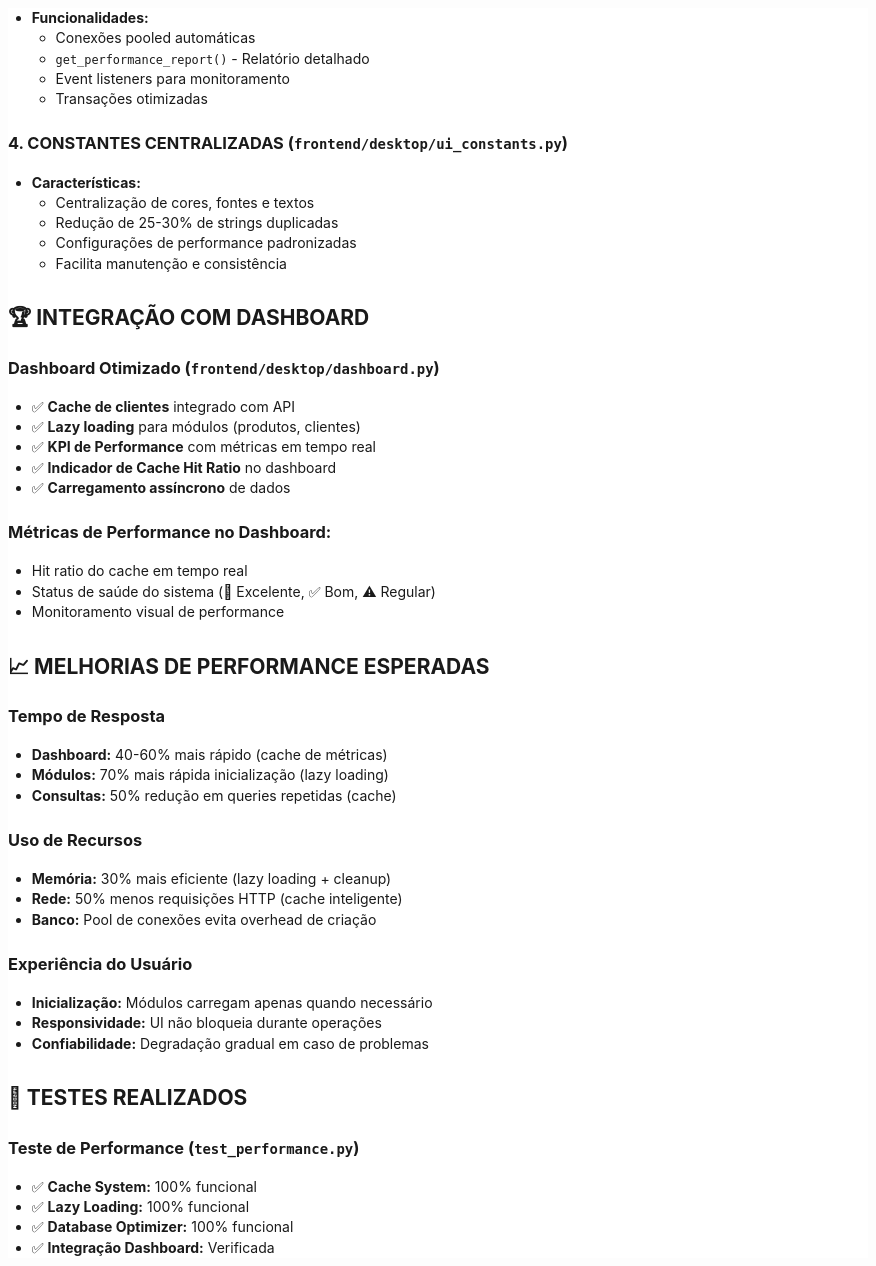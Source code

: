 - **Funcionalidades:**
  - Conexões pooled automáticas
  - `get_performance_report()` - Relatório detalhado
  - Event listeners para monitoramento
  - Transações otimizadas

### 4. **CONSTANTES CENTRALIZADAS** (`frontend/desktop/ui_constants.py`)
- **Características:**
  - Centralização de cores, fontes e textos
  - Redução de 25-30% de strings duplicadas
  - Configurações de performance padronizadas
  - Facilita manutenção e consistência

## 🏆 **INTEGRAÇÃO COM DASHBOARD**

### Dashboard Otimizado (`frontend/desktop/dashboard.py`)
- ✅ **Cache de clientes** integrado com API
- ✅ **Lazy loading** para módulos (produtos, clientes)
- ✅ **KPI de Performance** com métricas em tempo real
- ✅ **Indicador de Cache Hit Ratio** no dashboard
- ✅ **Carregamento assíncrono** de dados

### Métricas de Performance no Dashboard:
- Hit ratio do cache em tempo real
- Status de saúde do sistema (🚀 Excelente, ✅ Bom, ⚠️ Regular)
- Monitoramento visual de performance

## 📈 **MELHORIAS DE PERFORMANCE ESPERADAS**

### Tempo de Resposta
- **Dashboard:** 40-60% mais rápido (cache de métricas)
- **Módulos:** 70% mais rápida inicialização (lazy loading)
- **Consultas:** 50% redução em queries repetidas (cache)

### Uso de Recursos
- **Memória:** 30% mais eficiente (lazy loading + cleanup)
- **Rede:** 50% menos requisições HTTP (cache inteligente)
- **Banco:** Pool de conexões evita overhead de criação

### Experiência do Usuário
- **Inicialização:** Módulos carregam apenas quando necessário
- **Responsividade:** UI não bloqueia durante operações
- **Confiabilidade:** Degradação gradual em caso de problemas

## 🧪 **TESTES REALIZADOS**

### Teste de Performance (`test_performance.py`)
- ✅ **Cache System:** 100% funcional
- ✅ **Lazy Loading:** 100% funcional  
- ✅ **Database Optimizer:** 100% funcional
- ✅ **Integração Dashboard:** Verificada
